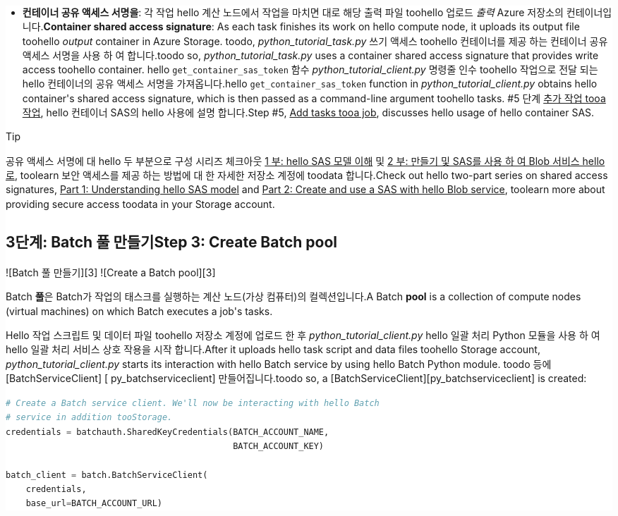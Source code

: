 * <span data-ttu-id="21e74-224">**컨테이너 공유 액세스 서명을**: 각 작업 hello 계산 노드에서 작업을 마치면 대로 해당 출력 파일 toohello 업로드 *출력* Azure 저장소의 컨테이너입니다.</span><span class="sxs-lookup"><span data-stu-id="21e74-224">**Container shared access signature**: As each task finishes its work on hello compute node, it uploads its output file toohello *output* container in Azure Storage.</span></span> <span data-ttu-id="21e74-225">toodo, *python_tutorial_task.py* 쓰기 액세스 toohello 컨테이너를 제공 하는 컨테이너 공유 액세스 서명을 사용 하 여 합니다.</span><span class="sxs-lookup"><span data-stu-id="21e74-225">toodo so, *python_tutorial_task.py* uses a container shared access signature that provides write access toohello container.</span></span> <span data-ttu-id="21e74-226">hello `get_container_sas_token` 함수 *python_tutorial_client.py* 명령줄 인수 toohello 작업으로 전달 되는 hello 컨테이너의 공유 액세스 서명을 가져옵니다.</span><span class="sxs-lookup"><span data-stu-id="21e74-226">hello `get_container_sas_token` function in *python_tutorial_client.py* obtains hello container's shared access signature, which is then passed as a command-line argument toohello tasks.</span></span> <span data-ttu-id="21e74-227">#5 단계 [추가 작업 tooa 작업](#step-5-add-tasks-to-job), hello 컨테이너 SAS의 hello 사용에 설명 합니다.</span><span class="sxs-lookup"><span data-stu-id="21e74-227">Step #5, [Add tasks tooa job](#step-5-add-tasks-to-job), discusses hello usage of hello container SAS.</span></span>

> [!TIP]
> <span data-ttu-id="21e74-228">공유 액세스 서명에 대 hello 두 부분으로 구성 시리즈 체크아웃 [1 부: hello SAS 모델 이해](../storage/common/storage-dotnet-shared-access-signature-part-1.md) 및 [2 부: 만들기 및 SAS를 사용 하 여 Blob 서비스 hello로](../storage/blobs/storage-dotnet-shared-access-signature-part-2.md), toolearn 보안 액세스를 제공 하는 방법에 대 한 자세한 저장소 계정에 toodata 합니다.</span><span class="sxs-lookup"><span data-stu-id="21e74-228">Check out hello two-part series on shared access signatures, [Part 1: Understanding hello SAS model](../storage/common/storage-dotnet-shared-access-signature-part-1.md) and [Part 2: Create and use a SAS with hello Blob service](../storage/blobs/storage-dotnet-shared-access-signature-part-2.md), toolearn more about providing secure access toodata in your Storage account.</span></span>
>
>

## <a name="step-3-create-batch-pool"></a><span data-ttu-id="21e74-229">3단계: Batch 풀 만들기</span><span class="sxs-lookup"><span data-stu-id="21e74-229">Step 3: Create Batch pool</span></span>
<span data-ttu-id="21e74-230">![Batch 풀 만들기][3]
</span><span class="sxs-lookup"><span data-stu-id="21e74-230">![Create a Batch pool][3]
</span></span><br/>

<span data-ttu-id="21e74-231">Batch **풀**은 Batch가 작업의 태스크를 실행하는 계산 노드(가상 컴퓨터)의 컬렉션입니다.</span><span class="sxs-lookup"><span data-stu-id="21e74-231">A Batch **pool** is a collection of compute nodes (virtual machines) on which Batch executes a job's tasks.</span></span>

<span data-ttu-id="21e74-232">Hello 작업 스크립트 및 데이터 파일 toohello 저장소 계정에 업로드 한 후 *python_tutorial_client.py* hello 일괄 처리 Python 모듈을 사용 하 여 hello 일괄 처리 서비스 상호 작용을 시작 합니다.</span><span class="sxs-lookup"><span data-stu-id="21e74-232">After it uploads hello task script and data files toohello Storage account, *python_tutorial_client.py* starts its interaction with hello Batch service by using hello Batch Python module.</span></span> <span data-ttu-id="21e74-233">toodo 등에 [BatchServiceClient] [ py_batchserviceclient] 만들어집니다.</span><span class="sxs-lookup"><span data-stu-id="21e74-233">toodo so, a [BatchServiceClient][py_batchserviceclient] is created:</span></span>

```python
# Create a Batch service client. We'll now be interacting with hello Batch
# service in addition tooStorage.
credentials = batchauth.SharedKeyCredentials(BATCH_ACCOUNT_NAME,
                                             BATCH_ACCOUNT_KEY)

batch_client = batch.BatchServiceClient(
    credentials,
    base_url=BATCH_ACCOUNT_URL)
```


[azure_batch]: https://azure.microsoft.com/services/batch/
[azure_free_account]: https://azure.microsoft.com/free/
[azure_portal]: https://portal.azure.com
[batch_learning_path]: https://azure.microsoft.com/documentation/learning-paths/batch/
[blog_linux]: http://blogs.technet.com/b/windowshpc/archive/2016/03/30/introducing-linux-support-on-azure-batch.aspx
[crypto]: https://cryptography.io/en/latest/
[crypto_install]: https://cryptography.io/en/latest/installation/
[github_samples]: https://github.com/Azure/azure-batch-samples
[github_samples_zip]: https://github.com/Azure/azure-batch-samples/archive/master.zip
[github_topnwords]: https://github.com/Azure/azure-batch-samples/tree/master/CSharp/TopNWords
[github_article_samples]: https://github.com/Azure/azure-batch-samples/tree/master/Python/Batch/article_samples
[nuget_packagemgr]: https://visualstudiogallery.msdn.microsoft.com/27077b70-9dad-4c64-adcf-c7cf6bc9970c
[nuget_restore]: https://docs.nuget.org/consume/package-restore/msbuild-integrated#enabling-package-restore-during-build